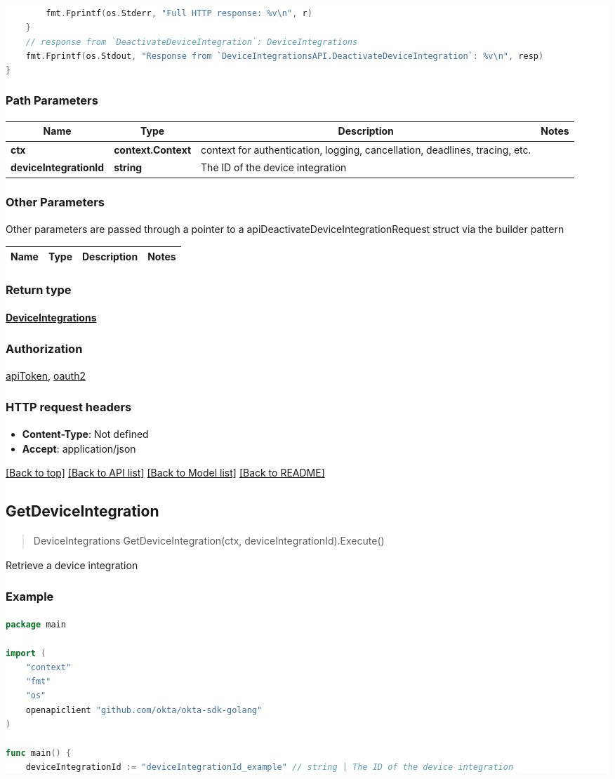 ```go
		fmt.Fprintf(os.Stderr, "Full HTTP response: %v\n", r)
	}
	// response from `DeactivateDeviceIntegration`: DeviceIntegrations
	fmt.Fprintf(os.Stdout, "Response from `DeviceIntegrationsAPI.DeactivateDeviceIntegration`: %v\n", resp)
}
```

### Path Parameters


Name | Type | Description  | Notes
------------- | ------------- | ------------- | -------------
**ctx** | **context.Context** | context for authentication, logging, cancellation, deadlines, tracing, etc.
**deviceIntegrationId** | **string** | The ID of the device integration | 

### Other Parameters

Other parameters are passed through a pointer to a apiDeactivateDeviceIntegrationRequest struct via the builder pattern


Name | Type | Description  | Notes
------------- | ------------- | ------------- | -------------


### Return type

[**DeviceIntegrations**](DeviceIntegrations.md)

### Authorization

[apiToken](../README.md#apiToken), [oauth2](../README.md#oauth2)

### HTTP request headers

- **Content-Type**: Not defined
- **Accept**: application/json

[[Back to top]](#) [[Back to API list]](../README.md#documentation-for-api-endpoints)
[[Back to Model list]](../README.md#documentation-for-models)
[[Back to README]](../README.md)


## GetDeviceIntegration

> DeviceIntegrations GetDeviceIntegration(ctx, deviceIntegrationId).Execute()

Retrieve a device integration



### Example

```go
package main

import (
	"context"
	"fmt"
	"os"
	openapiclient "github.com/okta/okta-sdk-golang"
)

func main() {
	deviceIntegrationId := "deviceIntegrationId_example" // string | The ID of the device integration
```